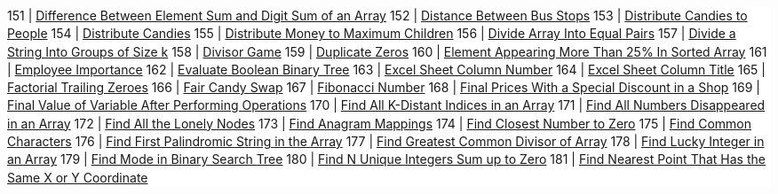 151 | [Difference Between Element Sum and Digit Sum of an Array](https://github.com/varunu28/LeetCode-Java-Solutions/tree/master/Easy/Difference%20Between%20Element%20Sum%20and%20Digit%20Sum%20of%20an%20Array.java)
152 | [Distance Between Bus Stops](https://github.com/varunu28/LeetCode-Java-Solutions/tree/master/Easy/Distance%20Between%20Bus%20Stops.java)
153 | [Distribute Candies to People](https://github.com/varunu28/LeetCode-Java-Solutions/tree/master/Easy/Distribute%20Candies%20to%20People.java)
154 | [Distribute Candies](https://github.com/varunu28/LeetCode-Java-Solutions/tree/master/Easy/Distribute%20Candies.java)
155 | [Distribute Money to Maximum Children](https://github.com/varunu28/LeetCode-Java-Solutions/tree/master/Easy/Distribute%20Money%20to%20Maximum%20Children.java)
156 | [Divide Array Into Equal Pairs](https://github.com/varunu28/LeetCode-Java-Solutions/tree/master/Easy/Divide%20Array%20Into%20Equal%20Pairs.java)
157 | [Divide a String Into Groups of Size k](https://github.com/varunu28/LeetCode-Java-Solutions/tree/master/Easy/Divide%20a%20String%20Into%20Groups%20of%20Size%20k.java)
158 | [Divisor Game](https://github.com/varunu28/LeetCode-Java-Solutions/tree/master/Easy/Divisor%20Game.java)
159 | [Duplicate Zeros](https://github.com/varunu28/LeetCode-Java-Solutions/tree/master/Easy/Duplicate%20Zeros.java)
160 | [Element Appearing More Than 25% In Sorted Array](https://github.com/varunu28/LeetCode-Java-Solutions/tree/master/Easy/Element%20Appearing%20More%20Than%2025%%20In%20Sorted%20Array.java)
161 | [Employee Importance](https://github.com/varunu28/LeetCode-Java-Solutions/tree/master/Easy/Employee%20Importance.java)
162 | [Evaluate Boolean Binary Tree](https://github.com/varunu28/LeetCode-Java-Solutions/tree/master/Easy/Evaluate%20Boolean%20Binary%20Tree.java)
163 | [Excel Sheet Column Number](https://github.com/varunu28/LeetCode-Java-Solutions/tree/master/Easy/Excel%20Sheet%20Column%20Number.java)
164 | [Excel Sheet Column Title](https://github.com/varunu28/LeetCode-Java-Solutions/tree/master/Easy/Excel%20Sheet%20Column%20Title.java)
165 | [Factorial Trailing Zeroes](https://github.com/varunu28/LeetCode-Java-Solutions/tree/master/Easy/Factorial%20Trailing%20Zeroes.java)
166 | [Fair Candy Swap](https://github.com/varunu28/LeetCode-Java-Solutions/tree/master/Easy/Fair%20Candy%20Swap.java)
167 | [Fibonacci Number](https://github.com/varunu28/LeetCode-Java-Solutions/tree/master/Easy/Fibonacci%20Number.java)
168 | [Final Prices With a Special Discount in a Shop](https://github.com/varunu28/LeetCode-Java-Solutions/tree/master/Easy/Final%20Prices%20With%20a%20Special%20Discount%20in%20a%20Shop.java)
169 | [Final Value of Variable After Performing Operations](https://github.com/varunu28/LeetCode-Java-Solutions/tree/master/Easy/Final%20Value%20of%20Variable%20After%20Performing%20Operations.java)
170 | [Find All K-Distant Indices in an Array](https://github.com/varunu28/LeetCode-Java-Solutions/tree/master/Easy/Find%20All%20K-Distant%20Indices%20in%20an%20Array.java)
171 | [Find All Numbers Disappeared in an Array](https://github.com/varunu28/LeetCode-Java-Solutions/tree/master/Easy/Find%20All%20Numbers%20Disappeared%20in%20an%20Array.java)
172 | [Find All the Lonely Nodes](https://github.com/varunu28/LeetCode-Java-Solutions/tree/master/Easy/Find%20All%20the%20Lonely%20Nodes.java)
173 | [Find Anagram Mappings](https://github.com/varunu28/LeetCode-Java-Solutions/tree/master/Easy/Find%20Anagram%20Mappings.java)
174 | [Find Closest Number to Zero](https://github.com/varunu28/LeetCode-Java-Solutions/tree/master/Easy/Find%20Closest%20Number%20to%20Zero.java)
175 | [Find Common Characters](https://github.com/varunu28/LeetCode-Java-Solutions/tree/master/Easy/Find%20Common%20Characters.java)
176 | [Find First Palindromic String in the Array](https://github.com/varunu28/LeetCode-Java-Solutions/tree/master/Easy/Find%20First%20Palindromic%20String%20in%20the%20Array.java)
177 | [Find Greatest Common Divisor of Array](https://github.com/varunu28/LeetCode-Java-Solutions/tree/master/Easy/Find%20Greatest%20Common%20Divisor%20of%20Array.java)
178 | [Find Lucky Integer in an Array](https://github.com/varunu28/LeetCode-Java-Solutions/tree/master/Easy/Find%20Lucky%20Integer%20in%20an%20Array.java)
179 | [Find Mode in Binary Search Tree](https://github.com/varunu28/LeetCode-Java-Solutions/tree/master/Easy/Find%20Mode%20in%20Binary%20Search%20Tree.java)
180 | [Find N Unique Integers Sum up to Zero](https://github.com/varunu28/LeetCode-Java-Solutions/tree/master/Easy/Find%20N%20Unique%20Integers%20Sum%20up%20to%20Zero.java)
181 | [Find Nearest Point That Has the Same X or Y Coordinate](https://github.com/varunu28/LeetCode-Java-Solutions/tree/master/Easy/Find%20Nearest%20Point%20That%20Has%20the%20Same%20X%20or%20Y%20Coordinate.java)